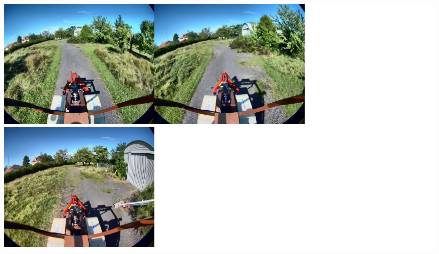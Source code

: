 <img src='img_exemples/image_1724770703929353469.jpg' alt='drawing' width='300'/><img src='img_exemples/image_1724770714328689517.jpg' alt='drawing' width='300'/><br/><img src='img_exemples/image_1724770724752576260.jpg' alt='drawing' width='300'/>